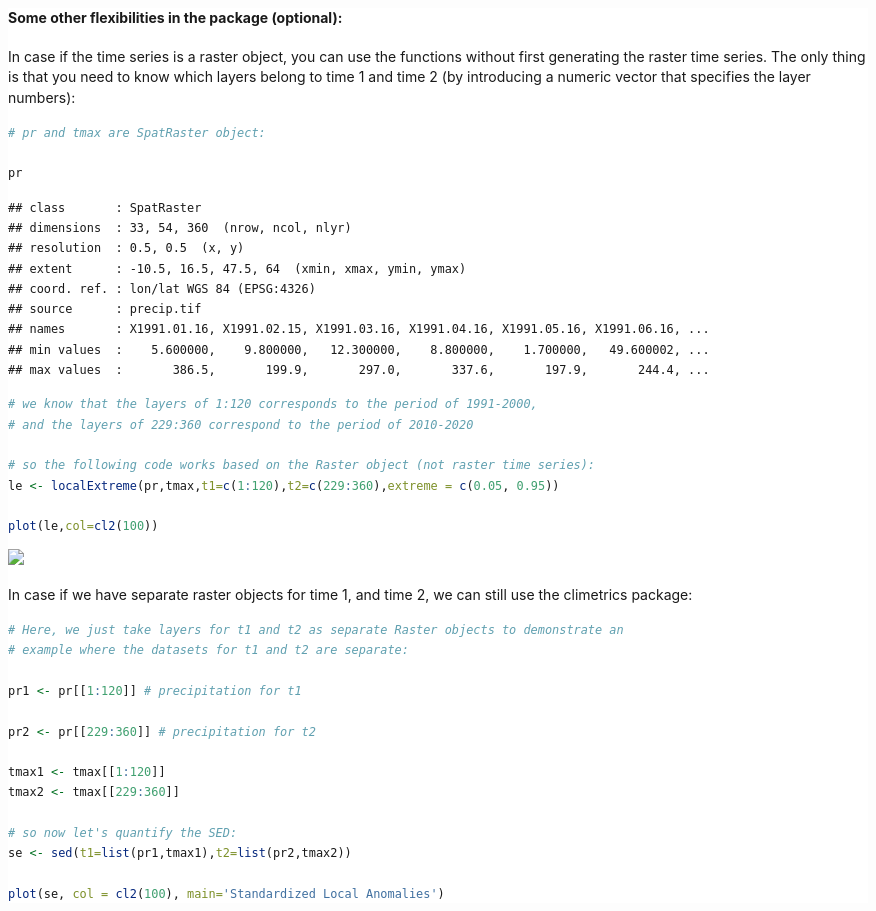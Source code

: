 #### Some other flexibilities in the package (optional):

In case if the time series is a raster object, you can use the functions
without first generating the raster time series. The only thing is that
you need to know which layers belong to time 1 and time 2 (by
introducing a numeric vector that specifies the layer numbers):

``` r
# pr and tmax are SpatRaster object:

pr 
```

    ## class       : SpatRaster 
    ## dimensions  : 33, 54, 360  (nrow, ncol, nlyr)
    ## resolution  : 0.5, 0.5  (x, y)
    ## extent      : -10.5, 16.5, 47.5, 64  (xmin, xmax, ymin, ymax)
    ## coord. ref. : lon/lat WGS 84 (EPSG:4326) 
    ## source      : precip.tif 
    ## names       : X1991.01.16, X1991.02.15, X1991.03.16, X1991.04.16, X1991.05.16, X1991.06.16, ... 
    ## min values  :    5.600000,    9.800000,   12.300000,    8.800000,    1.700000,   49.600002, ... 
    ## max values  :       386.5,       199.9,       297.0,       337.6,       197.9,       244.4, ...

``` r
# we know that the layers of 1:120 corresponds to the period of 1991-2000,
# and the layers of 229:360 correspond to the period of 2010-2020

# so the following code works based on the Raster object (not raster time series):
le <- localExtreme(pr,tmax,t1=c(1:120),t2=c(229:360),extreme = c(0.05, 0.95))

plot(le,col=cl2(100))
```

![](README_files/figure-markdown_github/unnamed-chunk-15-1.png)

In case if we have separate raster objects for time 1, and time 2, we
can still use the climetrics package:

``` r
# Here, we just take layers for t1 and t2 as separate Raster objects to demonstrate an
# example where the datasets for t1 and t2 are separate:

pr1 <- pr[[1:120]] # precipitation for t1 

pr2 <- pr[[229:360]] # precipitation for t2

tmax1 <- tmax[[1:120]]
tmax2 <- tmax[[229:360]]

# so now let's quantify the SED:
se <- sed(t1=list(pr1,tmax1),t2=list(pr2,tmax2))

plot(se, col = cl2(100), main='Standardized Local Anomalies')
```